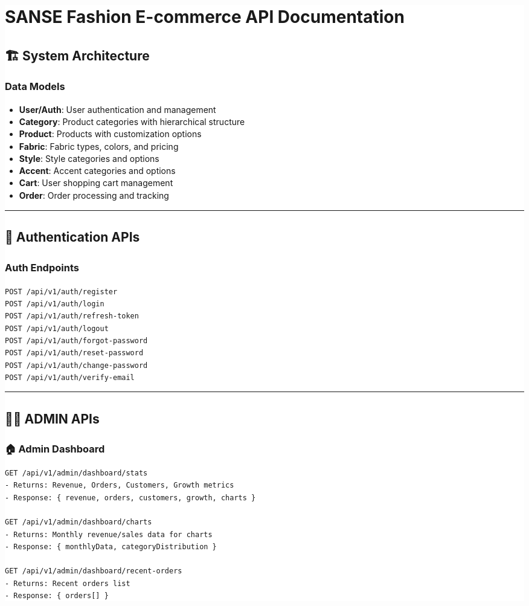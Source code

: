 # SANSE Fashion E-commerce API Documentation

## 🏗️ System Architecture

### **Data Models**
- **User/Auth**: User authentication and management
- **Category**: Product categories with hierarchical structure
- **Product**: Products with customization options
- **Fabric**: Fabric types, colors, and pricing
- **Style**: Style categories and options
- **Accent**: Accent categories and options
- **Cart**: User shopping cart management
- **Order**: Order processing and tracking

---

## 🔐 Authentication APIs

### **Auth Endpoints**
```
POST /api/v1/auth/register
POST /api/v1/auth/login
POST /api/v1/auth/refresh-token
POST /api/v1/auth/logout
POST /api/v1/auth/forgot-password
POST /api/v1/auth/reset-password
POST /api/v1/auth/change-password
POST /api/v1/auth/verify-email
```

---

## 👨‍💼 ADMIN APIs

### **🏠 Admin Dashboard**
```
GET /api/v1/admin/dashboard/stats
- Returns: Revenue, Orders, Customers, Growth metrics
- Response: { revenue, orders, customers, growth, charts }

GET /api/v1/admin/dashboard/charts
- Returns: Monthly revenue/sales data for charts
- Response: { monthlyData, categoryDistribution }

GET /api/v1/admin/dashboard/recent-orders
- Returns: Recent orders list
- Response: { orders[] }
```
